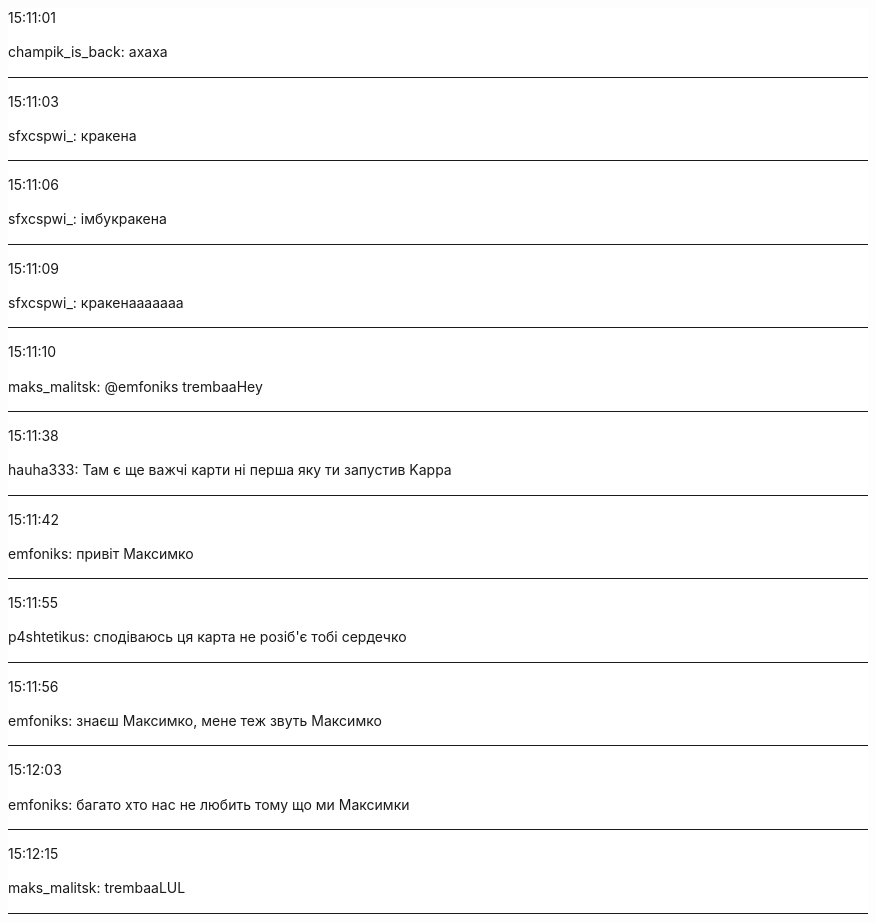 15:11:01

champik_is_back: ахаха

---

15:11:03

sfxcspwi_: кракена

---

15:11:06

sfxcspwi_: імбукракена

---

15:11:09

sfxcspwi_: кракенааааааа

---

15:11:10

maks_malitsk: @emfoniks trembaaHey

---

15:11:38

hauha333: Там є ще важчі карти ні перша яку ти запустив Kappa

---

15:11:42

emfoniks: привіт Максимко

---

15:11:55

p4shtetikus: сподіваюсь ця карта не розіб'є тобі сердечко

---

15:11:56

emfoniks: знаєш Максимко, мене теж звуть Максимко

---

15:12:03

emfoniks: багато хто нас не любить тому що ми Максимки

---

15:12:15

maks_malitsk: trembaaLUL

---